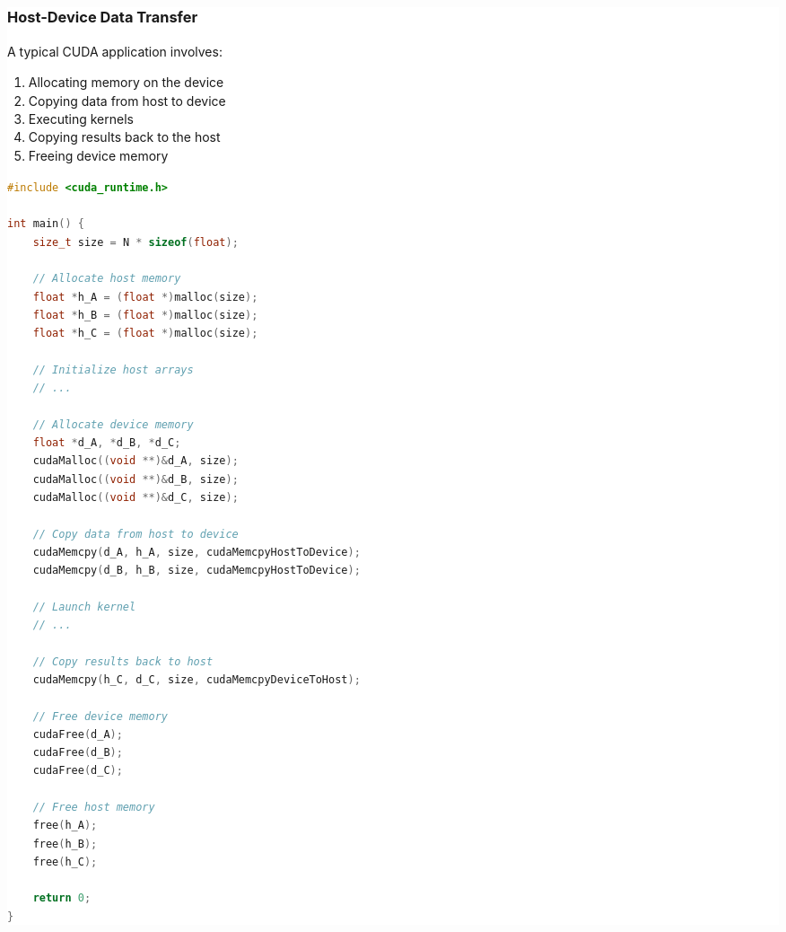 ### Host-Device Data Transfer

A typical CUDA application involves:
1. Allocating memory on the device
2. Copying data from host to device
3. Executing kernels
4. Copying results back to the host
5. Freeing device memory

```c++
#include <cuda_runtime.h>

int main() {
    size_t size = N * sizeof(float);
    
    // Allocate host memory
    float *h_A = (float *)malloc(size);
    float *h_B = (float *)malloc(size);
    float *h_C = (float *)malloc(size);
    
    // Initialize host arrays
    // ...
    
    // Allocate device memory
    float *d_A, *d_B, *d_C;
    cudaMalloc((void **)&d_A, size);
    cudaMalloc((void **)&d_B, size);
    cudaMalloc((void **)&d_C, size);
    
    // Copy data from host to device
    cudaMemcpy(d_A, h_A, size, cudaMemcpyHostToDevice);
    cudaMemcpy(d_B, h_B, size, cudaMemcpyHostToDevice);
    
    // Launch kernel
    // ...
    
    // Copy results back to host
    cudaMemcpy(h_C, d_C, size, cudaMemcpyDeviceToHost);
    
    // Free device memory
    cudaFree(d_A);
    cudaFree(d_B);
    cudaFree(d_C);
    
    // Free host memory
    free(h_A);
    free(h_B);
    free(h_C);
    
    return 0;
}
```

